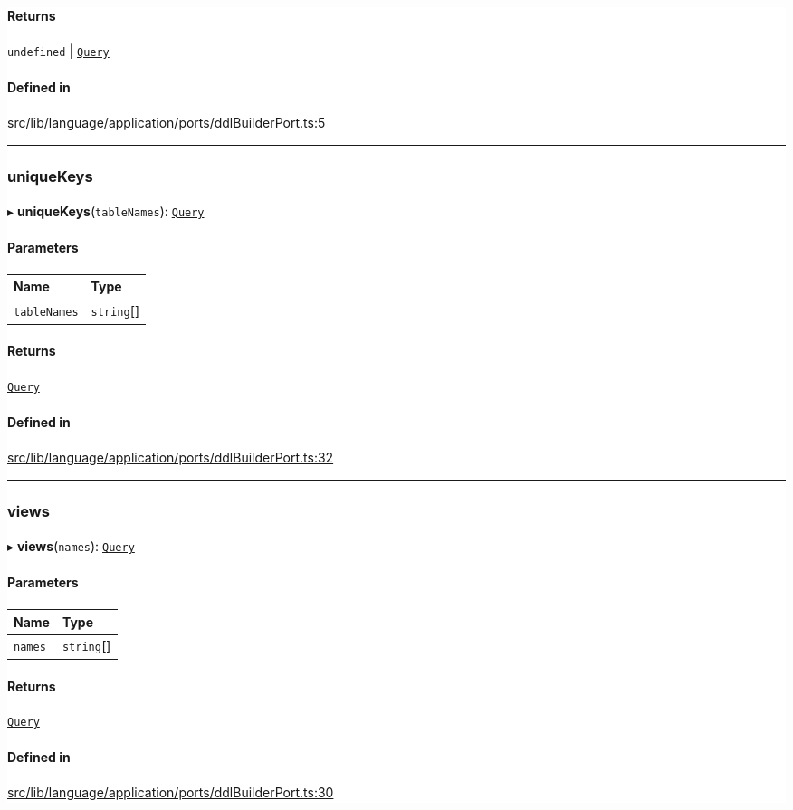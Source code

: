 #### Returns

`undefined` \| [`Query`](../classes/Query.md)

#### Defined in

[src/lib/language/application/ports/ddlBuilderPort.ts:5](https://github.com/lambda-orm/lambdaorm/blob/3a79940e5d210908a3ae425c5f0e458704e6a47a/src/lib/language/application/ports/ddlBuilderPort.ts#L5)

___

### uniqueKeys

▸ **uniqueKeys**(`tableNames`): [`Query`](../classes/Query.md)

#### Parameters

| Name | Type |
| :------ | :------ |
| `tableNames` | `string`[] |

#### Returns

[`Query`](../classes/Query.md)

#### Defined in

[src/lib/language/application/ports/ddlBuilderPort.ts:32](https://github.com/lambda-orm/lambdaorm/blob/3a79940e5d210908a3ae425c5f0e458704e6a47a/src/lib/language/application/ports/ddlBuilderPort.ts#L32)

___

### views

▸ **views**(`names`): [`Query`](../classes/Query.md)

#### Parameters

| Name | Type |
| :------ | :------ |
| `names` | `string`[] |

#### Returns

[`Query`](../classes/Query.md)

#### Defined in

[src/lib/language/application/ports/ddlBuilderPort.ts:30](https://github.com/lambda-orm/lambdaorm/blob/3a79940e5d210908a3ae425c5f0e458704e6a47a/src/lib/language/application/ports/ddlBuilderPort.ts#L30)
